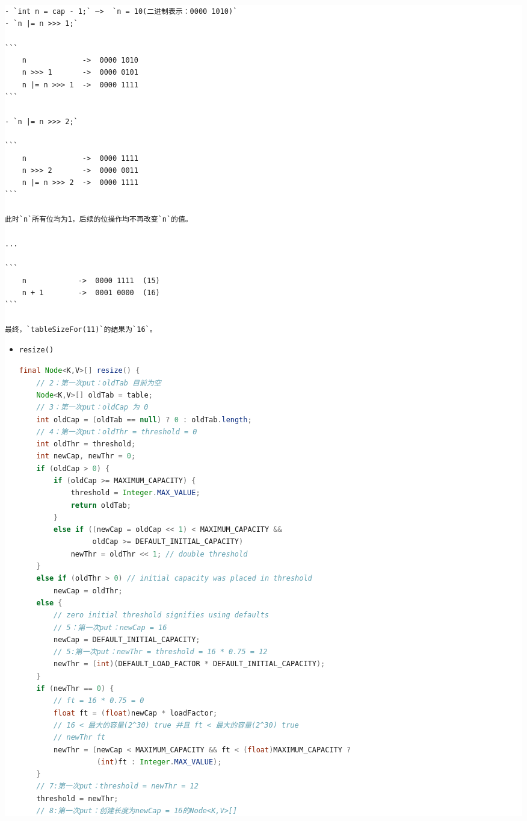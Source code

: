     - `int n = cap - 1;` —>  `n = 10(二进制表示：0000 1010)`
    - `n |= n >>> 1;`

    ```
        n             ->  0000 1010
        n >>> 1       ->  0000 0101
        n |= n >>> 1  ->  0000 1111
    ```

    - `n |= n >>> 2;`

    ```
        n             ->  0000 1111
        n >>> 2       ->  0000 0011
        n |= n >>> 2  ->  0000 1111
    ```

    此时`n`所有位均为1，后续的位操作均不再改变`n`的值。

    ...

    ```
        n            ->  0000 1111  (15)
        n + 1        ->  0001 0000  (16) 
    ```

    最终，`tableSizeFor(11)`的结果为`16`。

  - `resize()`

    ```java
    final Node<K,V>[] resize() {
        // 2：第一次put：oldTab 目前为空
        Node<K,V>[] oldTab = table;
        // 3：第一次put：oldCap 为 0 
        int oldCap = (oldTab == null) ? 0 : oldTab.length;
        // 4：第一次put：oldThr = threshold = 0
        int oldThr = threshold;
        int newCap, newThr = 0;
        if (oldCap > 0) {
            if (oldCap >= MAXIMUM_CAPACITY) {
                threshold = Integer.MAX_VALUE;
                return oldTab;
            }
            else if ((newCap = oldCap << 1) < MAXIMUM_CAPACITY &&
                     oldCap >= DEFAULT_INITIAL_CAPACITY)
                newThr = oldThr << 1; // double threshold
        }
        else if (oldThr > 0) // initial capacity was placed in threshold
            newCap = oldThr;
        else {   
            // zero initial threshold signifies using defaults
            // 5：第一次put：newCap = 16
            newCap = DEFAULT_INITIAL_CAPACITY;
            // 5:第一次put：newThr = threshold = 16 * 0.75 = 12
            newThr = (int)(DEFAULT_LOAD_FACTOR * DEFAULT_INITIAL_CAPACITY);
        }
        if (newThr == 0) {
            // ft = 16 * 0.75 = 0
            float ft = (float)newCap * loadFactor;
            // 16 < 最大的容量(2^30) true 并且 ft < 最大的容量(2^30) true 
            // newThr ft 
            newThr = (newCap < MAXIMUM_CAPACITY && ft < (float)MAXIMUM_CAPACITY ?
                      (int)ft : Integer.MAX_VALUE);
        }
        // 7:第一次put：threshold = newThr = 12
        threshold = newThr;
        // 8:第一次put：创建长度为newCap = 16的Node<K,V>[]